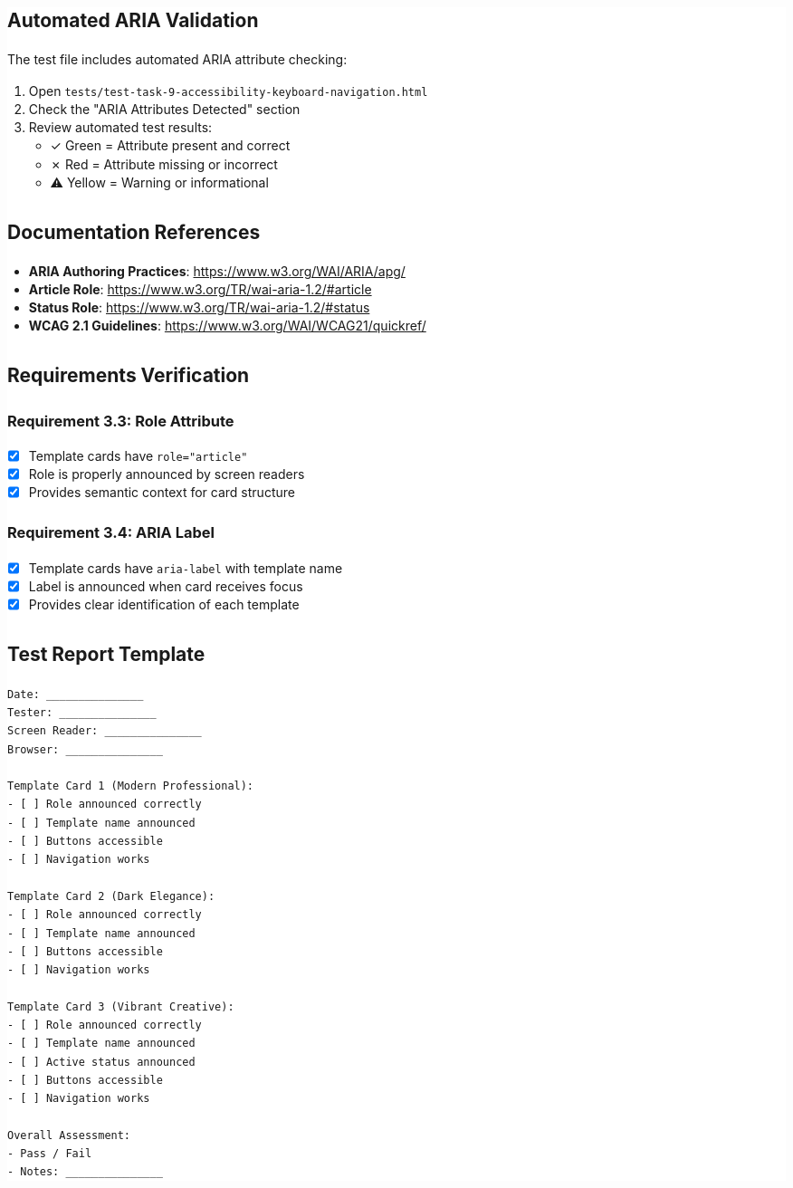 ## Automated ARIA Validation

The test file includes automated ARIA attribute checking:

1. Open `tests/test-task-9-accessibility-keyboard-navigation.html`
2. Check the "ARIA Attributes Detected" section
3. Review automated test results:
   - ✓ Green = Attribute present and correct
   - ✗ Red = Attribute missing or incorrect
   - ⚠ Yellow = Warning or informational

## Documentation References

- **ARIA Authoring Practices**: https://www.w3.org/WAI/ARIA/apg/
- **Article Role**: https://www.w3.org/TR/wai-aria-1.2/#article
- **Status Role**: https://www.w3.org/TR/wai-aria-1.2/#status
- **WCAG 2.1 Guidelines**: https://www.w3.org/WAI/WCAG21/quickref/

## Requirements Verification

### Requirement 3.3: Role Attribute
- [x] Template cards have `role="article"`
- [x] Role is properly announced by screen readers
- [x] Provides semantic context for card structure

### Requirement 3.4: ARIA Label
- [x] Template cards have `aria-label` with template name
- [x] Label is announced when card receives focus
- [x] Provides clear identification of each template

## Test Report Template

```
Date: _______________
Tester: _______________
Screen Reader: _______________
Browser: _______________

Template Card 1 (Modern Professional):
- [ ] Role announced correctly
- [ ] Template name announced
- [ ] Buttons accessible
- [ ] Navigation works

Template Card 2 (Dark Elegance):
- [ ] Role announced correctly
- [ ] Template name announced
- [ ] Buttons accessible
- [ ] Navigation works

Template Card 3 (Vibrant Creative):
- [ ] Role announced correctly
- [ ] Template name announced
- [ ] Active status announced
- [ ] Buttons accessible
- [ ] Navigation works

Overall Assessment:
- Pass / Fail
- Notes: _______________
```
